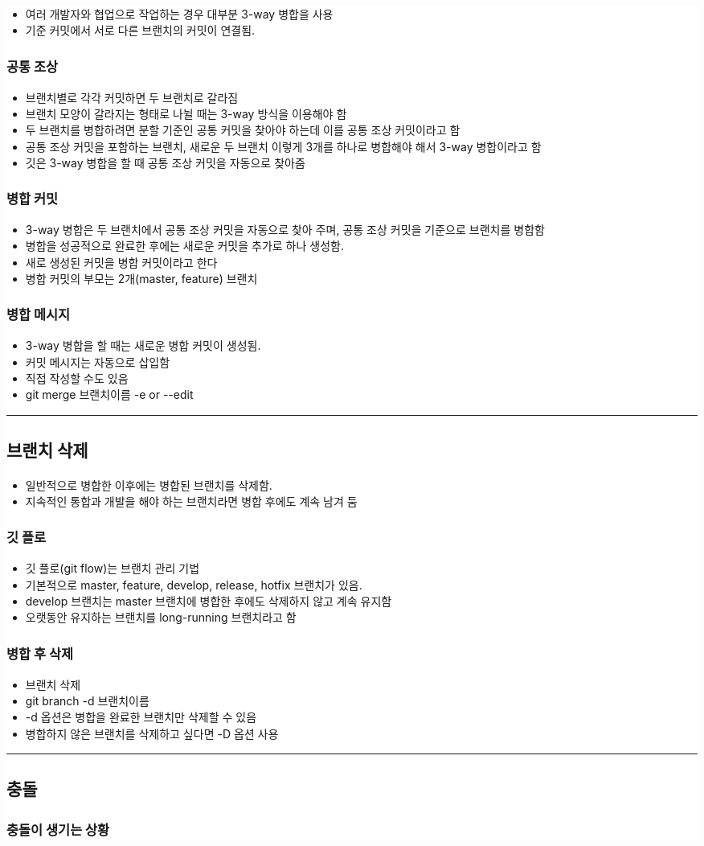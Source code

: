 - 여러 개발자와 협업으로 작업하는 경우 대부분 3-way 병합을 사용
- 기준 커밋에서 서로 다른 브랜치의 커밋이 연결됨.

### 공통 조상

- 브랜치별로 각각 커밋하면 두 브랜치로 갈라짐
- 브랜치 모양이 갈라지는 형태로 나뉠 때는 3-way 방식을 이용해야 함
- 두 브랜치를 병합하려면 분할 기준인 공통 커밋을 찾아야 하는데 이를 공통 조상 커밋이라고 함
- 공통 조상 커밋을 포함하는 브랜치, 새로운 두 브랜치 이렇게 3개를 하나로 병합해야 해서 3-way 병합이라고 함
- 깃은 3-way 병합을 할 때 공통 조상 커밋을 자동으로 찾아줌

### 병합 커밋

- 3-way 병합은 두 브랜치에서 공통 조상 커밋을 자동으로 찾아 주며, 공통 조상 커밋을 기준으로 브랜치를 병합함
- 병합을 성공적으로 완료한 후에는 새로운 커밋을 추가로 하나 생성함.
- 새로 생성된 커밋을 병합 커밋이라고 한다
- 병합 커밋의 부모는 2개(master, feature) 브랜치

### 병합 메시지

- 3-way 병합을 할 때는 새로운 병합 커밋이 생성됨.
- 커밋 메시지는 자동으로 삽입함
- 직접 작성할 수도 있음
- git merge 브랜치이름 -e or --edit

------------------

## 브랜치 삭제

- 일반적으로 병합한 이후에는 병합된 브랜치를 삭제함.
- 지속적인 통합과 개발을 해야 하는 브랜치라면 병합 후에도 계속 남겨 둠

### 깃 플로

- 깃 플로(git flow)는 브랜치 관리 기법
- 기본적으로 master, feature, develop, release, hotfix 브랜치가 있음.
- develop 브랜치는 master 브랜치에 병합한 후에도 삭제하지 않고 계속 유지함
- 오랫동안 유지하는 브랜치를 long-running 브랜치라고 함

### 병합 후 삭제

- 브랜치 삭제
- git branch -d 브랜치이름
- -d 옵션은 병합을 완료한 브랜치만 삭제할 수 있음
- 병합하지 않은 브랜치를 삭제하고 싶다면 -D 옵션 사용

---------------

## 충돌

### 충돌이 생기는 상황
